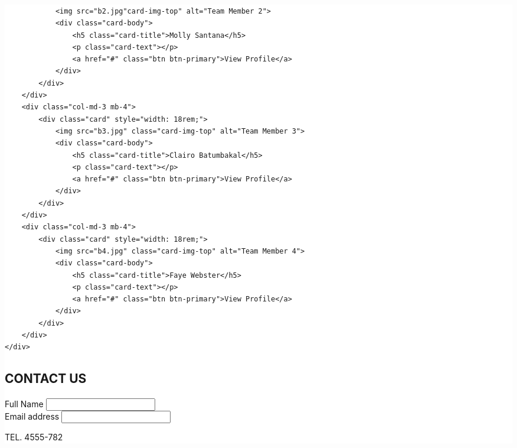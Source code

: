                 <img src="b2.jpg"card-img-top" alt="Team Member 2">
                <div class="card-body">
                    <h5 class="card-title">Molly Santana</h5>
                    <p class="card-text"></p>
                    <a href="#" class="btn btn-primary">View Profile</a>
                </div>
            </div>
        </div>
        <div class="col-md-3 mb-4">
            <div class="card" style="width: 18rem;">
                <img src="b3.jpg" class="card-img-top" alt="Team Member 3">
                <div class="card-body">
                    <h5 class="card-title">Clairo Batumbakal</h5>
                    <p class="card-text"></p>
                    <a href="#" class="btn btn-primary">View Profile</a>
                </div>
            </div>
        </div>
        <div class="col-md-3 mb-4">
            <div class="card" style="width: 18rem;">
                <img src="b4.jpg" class="card-img-top" alt="Team Member 4">
                <div class="card-body">
                    <h5 class="card-title">Faye Webster</h5>
                    <p class="card-text"></p>
                    <a href="#" class="btn btn-primary">View Profile</a>
                </div>
            </div>
        </div>
    </div>
 
 


<div class="container text-center py-5">
    <h2 id="text" class="text-center p-3 rounded bg-danger text-white">CONTACT US</h2>
    <div class="row">
        <!-- Contact Form -->
        <div class="col-md-6">
            <form> 
                <div class="mb-3">
                    <label for="name" class="form-label">Full Name</label>
                    <input type="text" class="form-control" id="name" required>
                </div>
                <div class="mb-3">
                    <label for="email" class="form-label">Email address</label>
                    <input type="email" class="form-control" id="email" required>
                </div> 
                <p class="fw-bolder">TEL. 4555-782</p>
 
